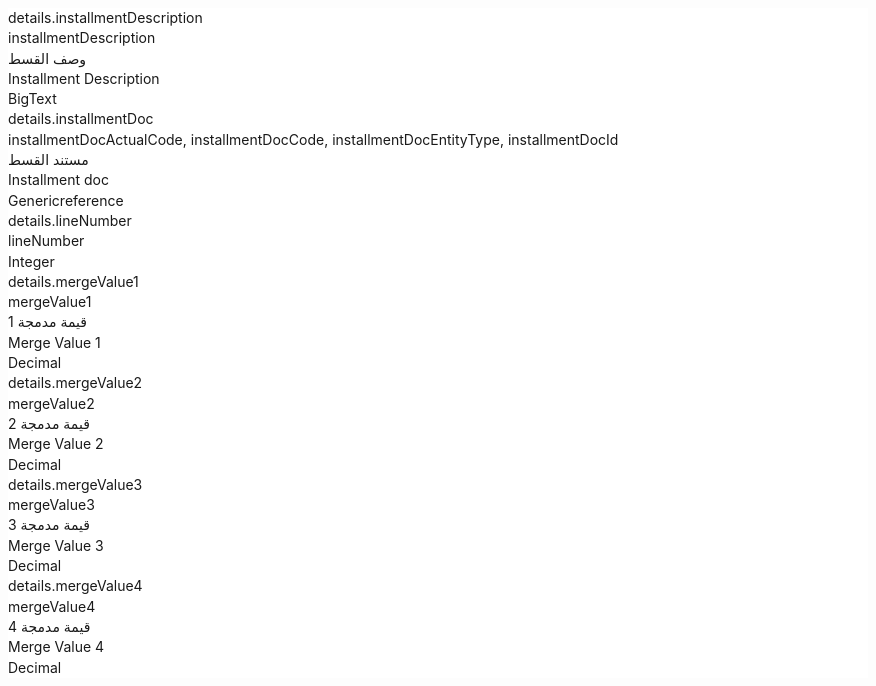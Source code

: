 <div class="row searchable" id="details.installmentDescription">
<div class="cell" data-label="Property">details.installmentDescription</div>
<div class="cell" data-label="Column">installmentDescription</div>
<div class="cell" data-label="Arabic">وصف القسط</div>
<div class="cell" data-label="English">Installment Description</div>
<div class="cell" data-label="Type">BigText</div>

</div>

<div class="row searchable" id="details.installmentDoc">
<div class="cell" data-label="Property">details.installmentDoc</div>
<div class="cell gen-ref-column" data-label="Column">installmentDocActualCode,  installmentDocCode,  installmentDocEntityType,  installmentDocId</div>
<div class="cell" data-label="Arabic">مستند القسط</div>
<div class="cell" data-label="English">Installment doc</div>
<div class="cell" data-label="Type">Genericreference</div>

</div>

<div class="row searchable" id="details.lineNumber">
<div class="cell" data-label="Property">details.lineNumber</div>
<div class="cell" data-label="Column">lineNumber</div>
<div class="cell" data-label="Arabic"></div>
<div class="cell" data-label="English"></div>
<div class="cell" data-label="Type">Integer</div>

</div>

<div class="row searchable" id="details.mergeValue1">
<div class="cell" data-label="Property">details.mergeValue1</div>
<div class="cell" data-label="Column">mergeValue1</div>
<div class="cell" data-label="Arabic">قيمة مدمجة 1</div>
<div class="cell" data-label="English">Merge Value 1</div>
<div class="cell" data-label="Type">Decimal</div>

</div>

<div class="row searchable" id="details.mergeValue2">
<div class="cell" data-label="Property">details.mergeValue2</div>
<div class="cell" data-label="Column">mergeValue2</div>
<div class="cell" data-label="Arabic">قيمة مدمجة 2</div>
<div class="cell" data-label="English">Merge Value 2</div>
<div class="cell" data-label="Type">Decimal</div>

</div>

<div class="row searchable" id="details.mergeValue3">
<div class="cell" data-label="Property">details.mergeValue3</div>
<div class="cell" data-label="Column">mergeValue3</div>
<div class="cell" data-label="Arabic">قيمة مدمجة 3</div>
<div class="cell" data-label="English">Merge Value 3</div>
<div class="cell" data-label="Type">Decimal</div>

</div>

<div class="row searchable" id="details.mergeValue4">
<div class="cell" data-label="Property">details.mergeValue4</div>
<div class="cell" data-label="Column">mergeValue4</div>
<div class="cell" data-label="Arabic">قيمة مدمجة 4</div>
<div class="cell" data-label="English">Merge Value 4</div>
<div class="cell" data-label="Type">Decimal</div>
